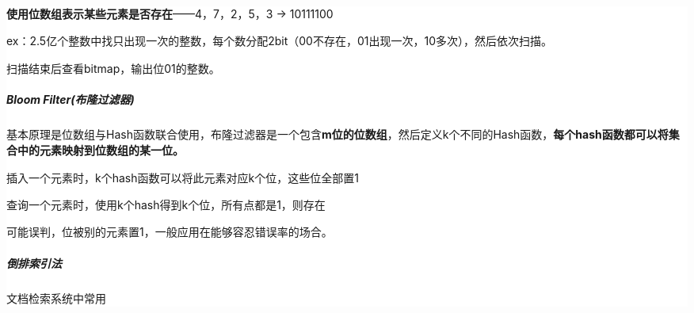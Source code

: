 **使用位数组表示某些元素是否存在**——4，7，2，5，3 -> 10111100

ex：2.5亿个整数中找只出现一次的整数，每个数分配2bit（00不存在，01出现一次，10多次），然后依次扫描。

扫描结束后查看bitmap，输出位01的整数。

##### Bloom Filter(布隆过滤器)

基本原理是位数组与Hash函数联合使用，布隆过滤器是一个包含**m位的位数组**，然后定义k个不同的Hash函数，**每个hash函数都可以将集合中的元素映射到位数组的某一位。**

插入一个元素时，k个hash函数可以将此元素对应k个位，这些位全部置1

查询一个元素时，使用k个hash得到k个位，所有点都是1，则存在

可能误判，位被别的元素置1，一般应用在能够容忍错误率的场合。

##### 倒排索引法

文档检索系统中常用
